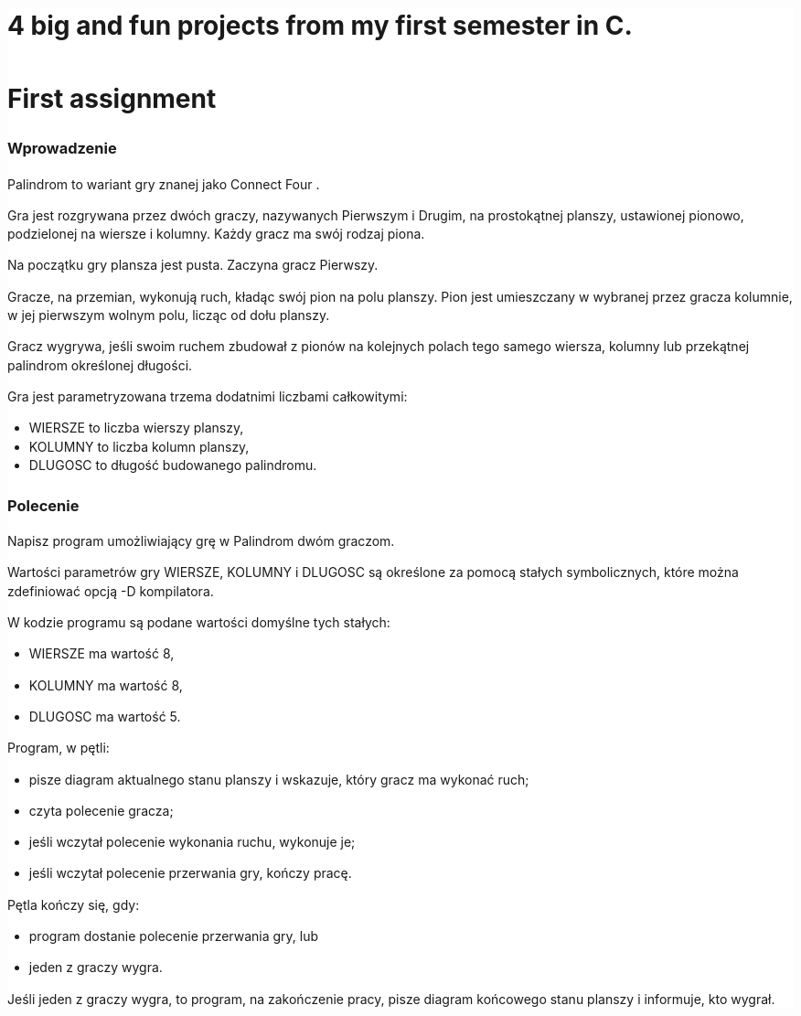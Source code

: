# 4 big and fun projects from my first semester in C.

# First assignment

### Wprowadzenie
Palindrom to wariant gry znanej jako Connect Four .

Gra jest rozgrywana przez dwóch graczy, nazywanych Pierwszym i Drugim, na prostokątnej planszy, ustawionej pionowo, podzielonej na wiersze i kolumny. Każdy gracz ma swój rodzaj piona.

Na początku gry plansza jest pusta. Zaczyna gracz Pierwszy.

Gracze, na przemian, wykonują ruch, kładąc swój pion na polu planszy. Pion jest umieszczany w wybranej przez gracza kolumnie, w jej pierwszym wolnym polu, licząc od dołu planszy.

Gracz wygrywa, jeśli swoim ruchem zbudował z pionów na kolejnych polach tego samego wiersza, kolumny lub przekątnej palindrom określonej długości.

Gra jest parametryzowana trzema dodatnimi liczbami całkowitymi:

* WIERSZE to liczba wierszy planszy,
* KOLUMNY to liczba kolumn planszy,
* DLUGOSC to długość budowanego palindromu.

### Polecenie
Napisz program umożliwiający grę w Palindrom dwóm graczom.

Wartości parametrów gry WIERSZE, KOLUMNY i DLUGOSC są określone za pomocą stałych symbolicznych, które można zdefiniować opcją -D kompilatora.

W kodzie programu są podane wartości domyślne tych stałych:

* WIERSZE ma wartość 8,

* KOLUMNY ma wartość 8,

* DLUGOSC ma wartość 5.

Program, w pętli:

* pisze diagram aktualnego stanu planszy i wskazuje, który gracz ma wykonać ruch;

* czyta polecenie gracza;

* jeśli wczytał polecenie wykonania ruchu, wykonuje je;

* jeśli wczytał polecenie przerwania gry, kończy pracę.

Pętla kończy się, gdy:

* program dostanie polecenie przerwania gry, lub

* jeden z graczy wygra.

Jeśli jeden z graczy wygra, to program, na zakończenie pracy, pisze diagram końcowego stanu planszy i informuje, kto wygrał.
